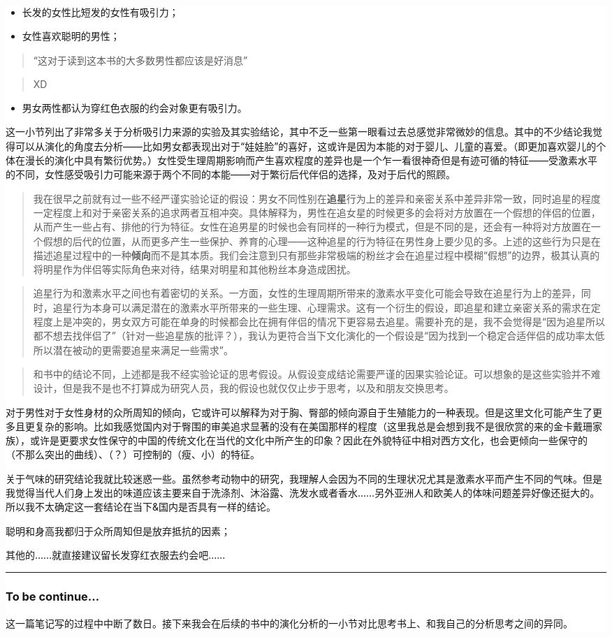 - 长发的女性比短发的女性有吸引力；

- 女性喜欢聪明的男性；

> “这对于读到这本书的大多数男性都应该是好消息”

> XD

- 男女两性都认为穿红色衣服的约会对象更有吸引力。

这一小节列出了非常多关于分析吸引力来源的实验及其实验结论，其中不乏一些第一眼看过去总感觉非常微妙的信息。其中的不少结论我觉得可以从演化的角度去分析——比如男女都表现出对于“娃娃脸”的喜好，这或许是因为本能的对于婴儿、儿童的喜爱。（即更加喜欢婴儿的个体在漫长的演化中具有繁衍优势。）女性受生理周期影响而产生喜欢程度的差异也是一个乍一看很神奇但是有迹可循的特征——受激素水平的不同，女性感受吸引力可能来源于两个不同的本能——对于繁衍后代伴侣的选择，及对于后代的照顾。

> 我在很早之前就有过一些不经严谨实验论证的假设：男女不同性别在**追星**行为上的差异和亲密关系中差异非常一致，同时追星的程度一定程度上和对于亲密关系的追求两者互相冲突。具体解释为，男性在追女星的时候更多的会将对方放置在一个假想的伴侣的位置，从而产生一些占有、排他的行为特征。女性在追男星的时候也会有同样的一种行为模式，但是不同的是，还会有一种将对方放置在一个假想的后代的位置，从而更多产生一些保护、养育的心理——这种追星的行为特征在男性身上要少见的多。上述的这些行为只是在描述追星过程中的一种**倾向**而不是其本质。我们会注意到只有那些非常极端的粉丝才会在追星过程中模糊“假想”的边界，极其认真的将明星作为伴侣等实际角色来对待，结果对明星和其他粉丝本身造成困扰。

> 追星行为和激素水平之间也有着密切的关系。一方面，女性的生理周期所带来的激素水平变化可能会导致在追星行为上的差异，同时，追星行为本身可以满足潜在的激素水平所带来的一些生理、心理需求。这有一个衍生的假设，即追星和建立亲密关系的需求在定程度上是冲突的，男女双方可能在单身的时候都会比在拥有伴侣的情况下更容易去追星。需要补充的是，我不会觉得是“因为追星所以都不想去找伴侣了”（针对一些追星族的批评？），我认为更符合当下文化演化的一个假设是“因为找到一个稳定合适伴侣的成功率太低所以潜在被动的更需要追星来满足一些需求”。

> 和书中的结论不同，上述都是我不经实验论证的思考假设。从假设变成结论需要严谨的因果实验论证。可以想象的是这些实验并不难设计，但是我不是也不打算成为研究人员，我的假设也就仅仅止步于思考，以及和朋友交换思考。

对于男性对于女性身材的众所周知的倾向，它或许可以解释为对于胸、臀部的倾向源自于生殖能力的一种表现。但是这里文化可能产生了更多且更复杂的影响。比如我感觉国内对于臀围的审美追求显著的没有在美国那样的程度（这里我总是会想到我不是很欣赏的来的金卡戴珊家族），或许是更要求女性保守的中国的传统文化在当代的文化中所产生的印象？因此在外貌特征中相对西方文化，也会更倾向一些保守的（不那么突出的曲线）、（？）可控制的（瘦、小）的特征。

关于气味的研究结论我就比较迷惑一些。虽然参考动物中的研究，我理解人会因为不同的生理状况尤其是激素水平而产生不同的气味。但是我觉得当代人们身上发出的味道应该主要来自于洗涤剂、沐浴露、洗发水或者香水……另外亚洲人和欧美人的体味问题差异好像还挺大的。所以我不太确定这一套结论在当下&国内是否具有一样的结论。

聪明和身高我都归于众所周知但是放弃抵抗的因素；

其他的……就直接建议留长发穿红衣服去约会吧……

---

### To be continue…

这一篇笔记写的过程中中断了数日。接下来我会在后续的书中的演化分析的一小节对比思考书上、和我自己的分析思考之间的异同。
